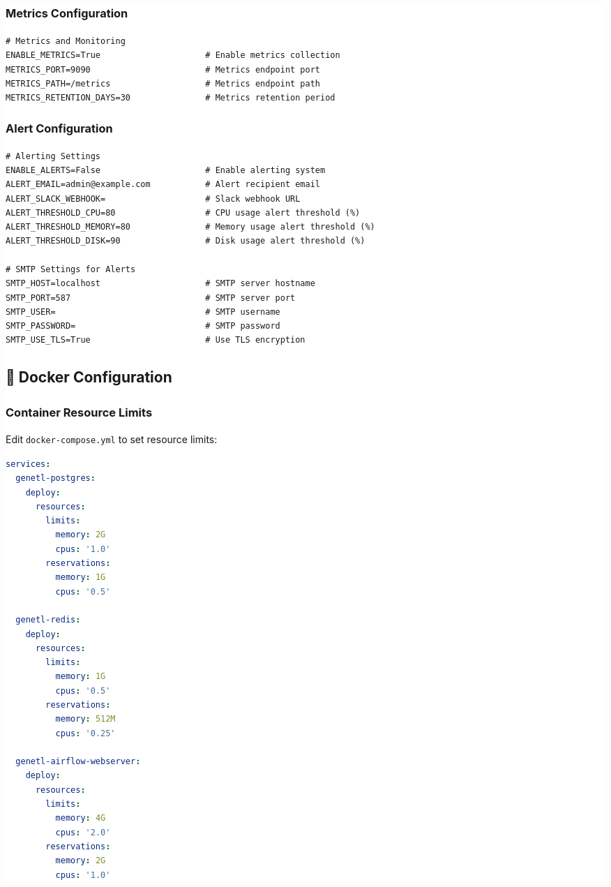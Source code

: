 ### Metrics Configuration
```env
# Metrics and Monitoring
ENABLE_METRICS=True                     # Enable metrics collection
METRICS_PORT=9090                       # Metrics endpoint port
METRICS_PATH=/metrics                   # Metrics endpoint path
METRICS_RETENTION_DAYS=30               # Metrics retention period
```

### Alert Configuration
```env
# Alerting Settings
ENABLE_ALERTS=False                     # Enable alerting system
ALERT_EMAIL=admin@example.com           # Alert recipient email
ALERT_SLACK_WEBHOOK=                    # Slack webhook URL
ALERT_THRESHOLD_CPU=80                  # CPU usage alert threshold (%)
ALERT_THRESHOLD_MEMORY=80               # Memory usage alert threshold (%)
ALERT_THRESHOLD_DISK=90                 # Disk usage alert threshold (%)

# SMTP Settings for Alerts
SMTP_HOST=localhost                     # SMTP server hostname
SMTP_PORT=587                           # SMTP server port
SMTP_USER=                              # SMTP username
SMTP_PASSWORD=                          # SMTP password
SMTP_USE_TLS=True                       # Use TLS encryption
```

## 🐳 Docker Configuration

### Container Resource Limits
Edit `docker-compose.yml` to set resource limits:

```yaml
services:
  genetl-postgres:
    deploy:
      resources:
        limits:
          memory: 2G
          cpus: '1.0'
        reservations:
          memory: 1G
          cpus: '0.5'
          
  genetl-redis:
    deploy:
      resources:
        limits:
          memory: 1G
          cpus: '0.5'
        reservations:
          memory: 512M
          cpus: '0.25'
          
  genetl-airflow-webserver:
    deploy:
      resources:
        limits:
          memory: 4G
          cpus: '2.0'
        reservations:
          memory: 2G
          cpus: '1.0'
```